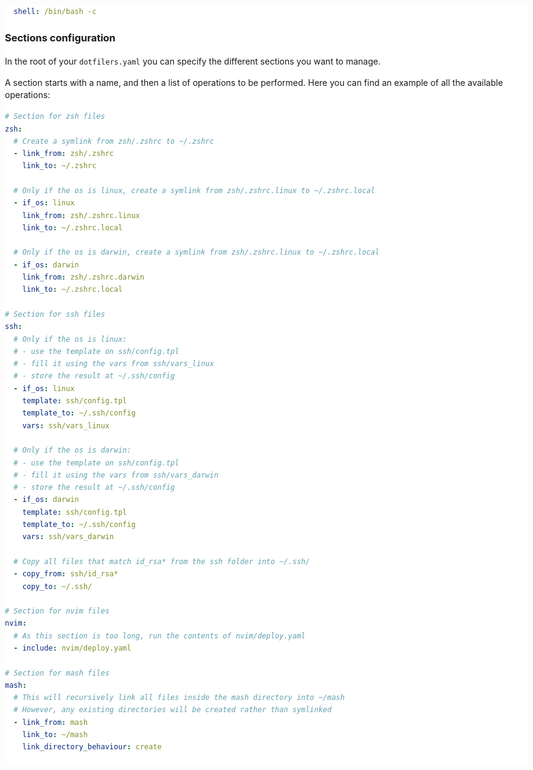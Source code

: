 ```yaml
  shell: /bin/bash -c
```

### Sections configuration

In the root of your `dotfilers.yaml` you can specify the different sections you want to manage.

A section starts with a name, and then a list of operations to be performed. Here you can find an example of all the available operations:

```yaml
# Section for zsh files
zsh:
  # Create a symlink from zsh/.zshrc to ~/.zshrc
  - link_from: zsh/.zshrc
    link_to: ~/.zshrc

  # Only if the os is linux, create a symlink from zsh/.zshrc.linux to ~/.zshrc.local
  - if_os: linux
    link_from: zsh/.zshrc.linux
    link_to: ~/.zshrc.local

  # Only if the os is darwin, create a symlink from zsh/.zshrc.linux to ~/.zshrc.local
  - if_os: darwin
    link_from: zsh/.zshrc.darwin
    link_to: ~/.zshrc.local

# Section for ssh files
ssh:
  # Only if the os is linux:
  # - use the template on ssh/config.tpl
  # - fill it using the vars from ssh/vars_linux
  # - store the result at ~/.ssh/config
  - if_os: linux
    template: ssh/config.tpl
    template_to: ~/.ssh/config
    vars: ssh/vars_linux

  # Only if the os is darwin:
  # - use the template on ssh/config.tpl
  # - fill it using the vars from ssh/vars_darwin
  # - store the result at ~/.ssh/config
  - if_os: darwin
    template: ssh/config.tpl
    template_to: ~/.ssh/config
    vars: ssh/vars_darwin

  # Copy all files that match id_rsa* from the ssh folder into ~/.ssh/
  - copy_from: ssh/id_rsa*
    copy_to: ~/.ssh/

# Section for nvim files
nvim:
  # As this section is too long, run the contents of nvim/deploy.yaml
  - include: nvim/deploy.yaml

# Section for mash files
mash:
  # This will recursively link all files inside the mash directory into ~/mash
  # However, any existing directories will be created rather than symlinked 
  - link_from: mash
    link_to: ~/mash
    link_directory_behaviour: create
    
```